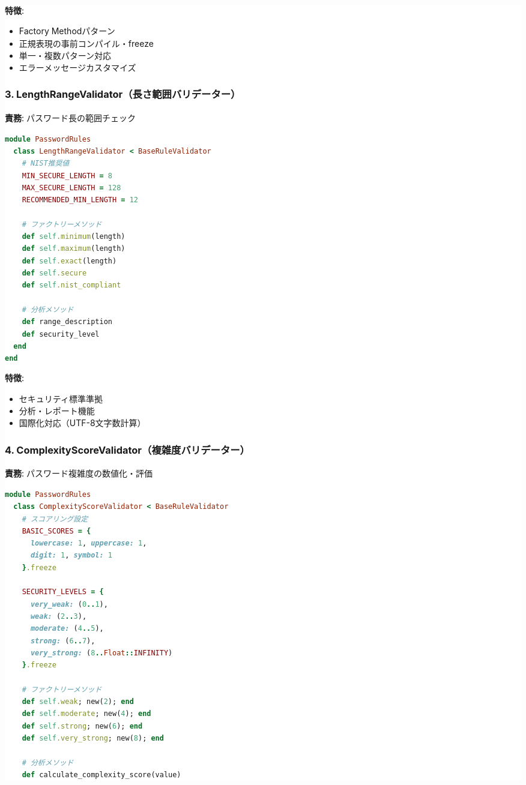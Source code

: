 **特徴**:
- Factory Methodパターン
- 正規表現の事前コンパイル・freeze
- 単一・複数パターン対応
- エラーメッセージカスタマイズ

### 3. LengthRangeValidator（長さ範囲バリデーター）

**責務**: パスワード長の範囲チェック

```ruby
module PasswordRules
  class LengthRangeValidator < BaseRuleValidator
    # NIST推奨値
    MIN_SECURE_LENGTH = 8
    MAX_SECURE_LENGTH = 128
    RECOMMENDED_MIN_LENGTH = 12
    
    # ファクトリーメソッド
    def self.minimum(length)
    def self.maximum(length)
    def self.exact(length)
    def self.secure
    def self.nist_compliant
    
    # 分析メソッド
    def range_description
    def security_level
  end
end
```

**特徴**:
- セキュリティ標準準拠
- 分析・レポート機能
- 国際化対応（UTF-8文字数計算）

### 4. ComplexityScoreValidator（複雑度バリデーター）

**責務**: パスワード複雑度の数値化・評価

```ruby
module PasswordRules
  class ComplexityScoreValidator < BaseRuleValidator
    # スコアリング設定
    BASIC_SCORES = {
      lowercase: 1, uppercase: 1, 
      digit: 1, symbol: 1
    }.freeze
    
    SECURITY_LEVELS = {
      very_weak: (0..1),
      weak: (2..3),
      moderate: (4..5),
      strong: (6..7),
      very_strong: (8..Float::INFINITY)
    }.freeze
    
    # ファクトリーメソッド
    def self.weak; new(2); end
    def self.moderate; new(4); end
    def self.strong; new(6); end
    def self.very_strong; new(8); end
    
    # 分析メソッド
    def calculate_complexity_score(value)
```